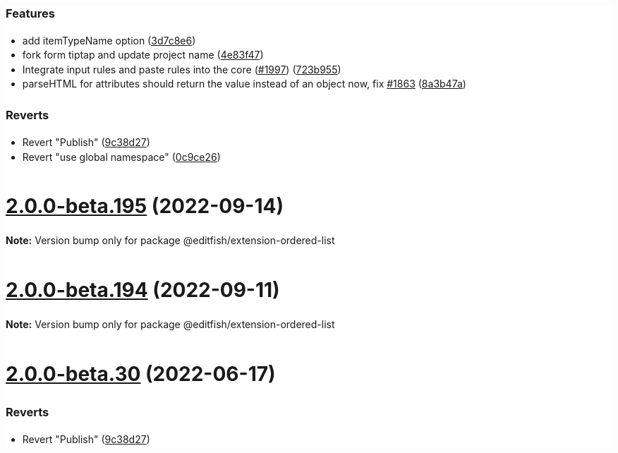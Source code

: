 
### Features

* add itemTypeName option ([3d7c8e6](https://github.com/ueberdosis/editfish/commit/3d7c8e642f31b1fa813e84dddc3968504477d536))
* fork form tiptap and update project name ([4e83f47](https://github.com/ueberdosis/editfish/commit/4e83f471f558450547d3d0269ca1648cbcad94c1))
* Integrate input rules and paste rules into the core ([#1997](https://github.com/ueberdosis/editfish/issues/1997)) ([723b955](https://github.com/ueberdosis/editfish/commit/723b955cecc5c92c8aad897ce16c60fb62976571))
* parseHTML for attributes should return the value instead of an object now, fix [#1863](https://github.com/ueberdosis/editfish/issues/1863) ([8a3b47a](https://github.com/ueberdosis/editfish/commit/8a3b47a529d28b28b50d634c6ff69b8e5aad3080))


### Reverts

* Revert "Publish" ([9c38d27](https://github.com/ueberdosis/editfish/commit/9c38d2713e6feac5645ad9c1bfc57abdbf054576))
* Revert "use global namespace" ([0c9ce26](https://github.com/ueberdosis/editfish/commit/0c9ce26c02c07d88a757c01b0a9d7f9e2b0b7502))





# [2.0.0-beta.195](https://github.com/ueberdosis/tiptap/compare/v2.0.0-beta.194...v2.0.0-beta.195) (2022-09-14)

**Note:** Version bump only for package @editfish/extension-ordered-list





# [2.0.0-beta.194](https://github.com/ueberdosis/tiptap/compare/v2.0.0-beta.193...v2.0.0-beta.194) (2022-09-11)

**Note:** Version bump only for package @editfish/extension-ordered-list





# [2.0.0-beta.30](https://github.com/ueberdosis/tiptap/compare/@editfish/extension-ordered-list@2.0.0-beta.28...@editfish/extension-ordered-list@2.0.0-beta.30) (2022-06-17)


### Reverts

* Revert "Publish" ([9c38d27](https://github.com/ueberdosis/tiptap/commit/9c38d2713e6feac5645ad9c1bfc57abdbf054576))



